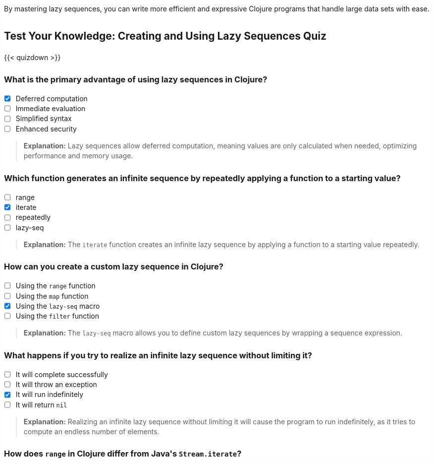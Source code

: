 By mastering lazy sequences, you can write more efficient and expressive Clojure programs that handle large data sets with ease.

## **Test Your Knowledge: Creating and Using Lazy Sequences Quiz**

{{< quizdown >}}

### What is the primary advantage of using lazy sequences in Clojure?

- [x] Deferred computation
- [ ] Immediate evaluation
- [ ] Simplified syntax
- [ ] Enhanced security

> **Explanation:** Lazy sequences allow deferred computation, meaning values are only calculated when needed, optimizing performance and memory usage.


### Which function generates an infinite sequence by repeatedly applying a function to a starting value?

- [ ] range
- [x] iterate
- [ ] repeatedly
- [ ] lazy-seq

> **Explanation:** The `iterate` function creates an infinite lazy sequence by applying a function to a starting value repeatedly.


### How can you create a custom lazy sequence in Clojure?

- [ ] Using the `range` function
- [ ] Using the `map` function
- [x] Using the `lazy-seq` macro
- [ ] Using the `filter` function

> **Explanation:** The `lazy-seq` macro allows you to define custom lazy sequences by wrapping a sequence expression.


### What happens if you try to realize an infinite lazy sequence without limiting it?

- [ ] It will complete successfully
- [ ] It will throw an exception
- [x] It will run indefinitely
- [ ] It will return `nil`

> **Explanation:** Realizing an infinite lazy sequence without limiting it will cause the program to run indefinitely, as it tries to compute an endless number of elements.


### How does `range` in Clojure differ from Java's `Stream.iterate`?
